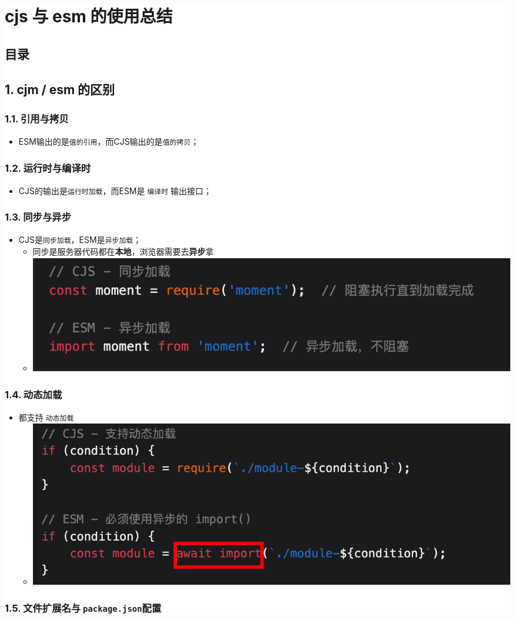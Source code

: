 
# cjs 与 esm 的使用总结



## 目录

 ## 1. cjm / esm 的区别 

### 1.1. 引用与拷贝

- ESM输出的是`值的引用`，而CJS输出的是`值的拷贝`；

### 1.2. 运行时与编译时

- CJS的输出是`运行时加载`，而ESM是 `编译时` 输出接口；

### 1.3. 同步与异步

- CJS是`同步加载`，ESM是`异步加载`； 
	-  同步是服务器代码都在**本地**，浏览器需要去**异步**拿
	- ![图片&文件](./files/20241027-1.png)

### 1.4. 动态加载

- 都支持  `动态加载`
	- ![图片&文件](./files/20241027-2.png)
### 1.5. 文件扩展名与 `package.json`配置
